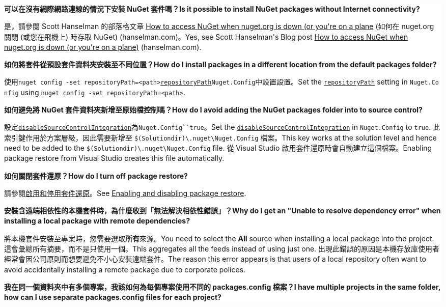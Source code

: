 <span data-ttu-id="5e4b9-173">**可以在沒有網際網路連線的情況下安裝 NuGet 套件嗎？**</span><span class="sxs-lookup"><span data-stu-id="5e4b9-173">**Is it possible to install NuGet packages without Internet connectivity?**</span></span>

<span data-ttu-id="5e4b9-174">是，請參閱 Scott Hanselman 的部落格文章 [How to access NuGet when nuget.org is down (or you're on a plane](http://www.hanselman.com/blog/HowToAccessNuGetWhenNuGetorgIsDownOrYoureOnAPlane.aspx) (如何在 nuget.org 關閉 (或您在飛機上) 時存取 NuGet) (hanselman.com)。</span><span class="sxs-lookup"><span data-stu-id="5e4b9-174">Yes, see Scott Hanselman's Blog post [How to access NuGet when nuget.org is down (or you're on a plane)](http://www.hanselman.com/blog/HowToAccessNuGetWhenNuGetorgIsDownOrYoureOnAPlane.aspx) (hanselman.com).</span></span>

<span data-ttu-id="5e4b9-175">**如何將套件從預設套件資料夾安裝至不同位置？**</span><span class="sxs-lookup"><span data-stu-id="5e4b9-175">**How do I install packages in a different location from the default packages folder?**</span></span>

<span data-ttu-id="5e4b9-176">使用`nuget config -set repositoryPath=<path>`[`repositoryPath`](../reference/nuget-config-file.md#config-section)`Nuget.Config`中設置設置。</span><span class="sxs-lookup"><span data-stu-id="5e4b9-176">Set the [`repositoryPath`](../reference/nuget-config-file.md#config-section) setting in `Nuget.Config` using `nuget config -set repositoryPath=<path>`.</span></span>

<span data-ttu-id="5e4b9-177">**如何避免將 NuGet 套件資料夾新增至原始檔控制嗎？**</span><span class="sxs-lookup"><span data-stu-id="5e4b9-177">**How do I avoid adding the NuGet packages folder into to source control?**</span></span>

<span data-ttu-id="5e4b9-178">設定[`disableSourceControlIntegration`](../reference/nuget-config-file.md#solution-section)為`Nuget.Config``true`。</span><span class="sxs-lookup"><span data-stu-id="5e4b9-178">Set the [`disableSourceControlIntegration`](../reference/nuget-config-file.md#solution-section) in `Nuget.Config` to `true`.</span></span> <span data-ttu-id="5e4b9-179">此索引鍵作用於方案層級，因此需要新增至 `$(Solutiondir)\.nuget\Nuget.Config` 檔案。</span><span class="sxs-lookup"><span data-stu-id="5e4b9-179">This key works at the solution level and hence need to be added to the `$(Solutiondir)\.nuget\Nuget.Config` file.</span></span> <span data-ttu-id="5e4b9-180">從 Visual Studio 啟用套件還原時會自動建立這個檔案。</span><span class="sxs-lookup"><span data-stu-id="5e4b9-180">Enabling package restore from Visual Studio creates this file automatically.</span></span>

<span data-ttu-id="5e4b9-181">**如何關閉套件還原？**</span><span class="sxs-lookup"><span data-stu-id="5e4b9-181">**How do I turn off package restore?**</span></span>

<span data-ttu-id="5e4b9-182">請參閱[啟用和停用套件還原](../consume-packages/package-restore.md#enable-and-disable-package-restore-in-visual-studio)。</span><span class="sxs-lookup"><span data-stu-id="5e4b9-182">See [Enabling and disabling package restore](../consume-packages/package-restore.md#enable-and-disable-package-restore-in-visual-studio).</span></span>

<span data-ttu-id="5e4b9-183">**安裝含遠端相依性的本機套件時，為什麼收到「無法解決相依性錯誤」？**</span><span class="sxs-lookup"><span data-stu-id="5e4b9-183">**Why do I get an "Unable to resolve dependency error" when installing a local package with remote dependencies?**</span></span>

<span data-ttu-id="5e4b9-184">將本機套件安裝至專案時，您需要選取**所有**來源。</span><span class="sxs-lookup"><span data-stu-id="5e4b9-184">You need to select the **All** source when installing a local package into the project.</span></span> <span data-ttu-id="5e4b9-185">這會彙總所有摘要，而不是只使用一個。</span><span class="sxs-lookup"><span data-stu-id="5e4b9-185">This aggregates all the feeds instead of using just one.</span></span> <span data-ttu-id="5e4b9-186">出現此錯誤的原因是本機存放庫使用者經常會因公司原則而想要避免不小心安裝遠端套件。</span><span class="sxs-lookup"><span data-stu-id="5e4b9-186">The reason this error appears is that users of a local repository often want to avoid accidentally installing a remote package due to corporate polices.</span></span>

<span data-ttu-id="5e4b9-187">**我在同一個資料夾中有多個專案，我該如何為每個專案使用不同的 packages.config 檔案？**</span><span class="sxs-lookup"><span data-stu-id="5e4b9-187">**I have multiple projects in the same folder, how can I use separate packages.config files for each project?**</span></span>
